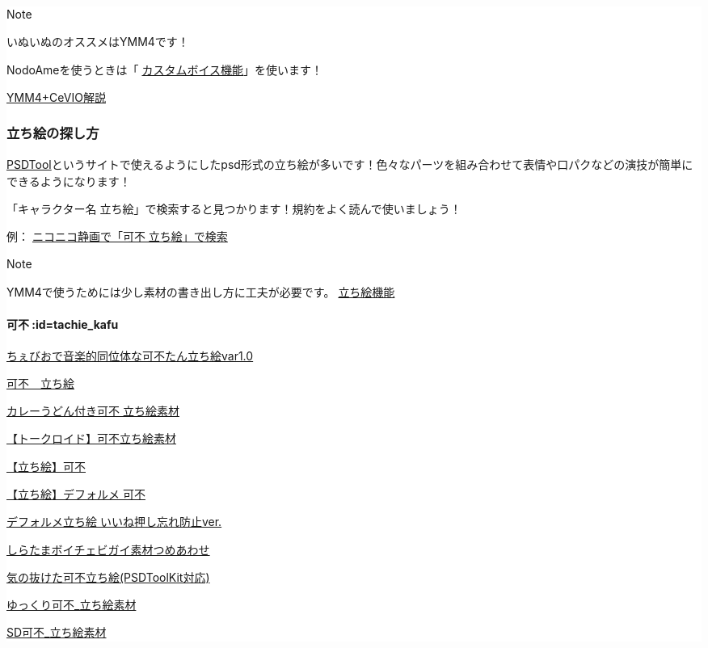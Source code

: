 > [!NOTE]
> いぬいぬのオススメはYMM4です！
>
> NodoAmeを使うときは「 [カスタムボイス機能](https://manjubox.net/ymm4/faq/%E3%82%86%E3%81%A3%E3%81%8F%E3%82%8A%E3%83%9C%E3%82%A4%E3%82%B9/%E5%A4%96%E9%83%A8%E3%81%AE%E9%9F%B3%E5%A3%B0%E5%90%88%E6%88%90%E3%82%A8%E3%83%B3%E3%82%B8%E3%83%B3%E3%81%A7%E4%BD%9C%E6%88%90%E3%81%97%E3%81%9F%E9%9F%B3%E5%A3%B0%E3%83%95%E3%82%A1%E3%82%A4%E3%83%AB%E3%82%92%E4%BD%BF%E7%94%A8%E3%81%97%E3%81%9F%E3%81%84/)」を使います！

[YMM4+CeVIO解説](https://www.youtube.com/embed/TlqFEtxLsPE ':include :type=iframe width=560px height=315px allowfullscreen')

### 立ち絵の探し方

[PSDTool](https://oov.github.io/psdtool/)というサイトで使えるようにしたpsd形式の立ち絵が多いです！色々なパーツを組み合わせて表情や口パクなどの演技が簡単にできるようになります！

「キャラクター名 立ち絵」で検索すると見つかります！規約をよく読んで使いましょう！

例： [ニコニコ静画で「可不 立ち絵」で検索](https://seiga.nicovideo.jp/search/%E5%8F%AF%E4%B8%8D%20%E7%AB%8B%E3%81%A1%E7%B5%B5?target=illust&track=seiga_illust_keyword)

> [!NOTE]
> YMM4で使うためには少し素材の書き出し方に工夫が必要です。
> [立ち絵機能](https://manjubox.net/ymm4/faq/%E7%AB%8B%E3%81%A1%E7%B5%B5%E6%A9%9F%E8%83%BD/)

#### 可不 :id=tachie_kafu

[ちぇびおで音楽的同位体な可不たん立ち絵var1.0](https://ext.seiga.nicovideo.jp/thumb/im10864398 ':include :type=iframe width=312px height=176px scrolling=no')

[可不　立ち絵](https://ext.seiga.nicovideo.jp/thumb/im10775264 ':include :type=iframe width=312px height=176px scrolling=no')

[カレーうどん付き可不 立ち絵素材](https://ext.seiga.nicovideo.jp/thumb/im10877460 ':include :type=iframe width=312px height=176px scrolling=no')

[【トークロイド】可不立ち絵素材](https://ext.seiga.nicovideo.jp/thumb/im10888205 ':include :type=iframe width=312px height=176px scrolling=no')

[【立ち絵】可不](https://ext.seiga.nicovideo.jp/thumb/im10888910 ':include :type=iframe width=312px height=176px scrolling=no')

[【立ち絵】デフォルメ 可不](https://ext.seiga.nicovideo.jp/thumb/im10889287 ':include :type=iframe width=312px height=176px scrolling=no')

[デフォルメ立ち絵 いいね押し忘れ防止ver.](https://ext.seiga.nicovideo.jp/thumb/im10809604 ':include :type=iframe width=312px height=176px scrolling=no')

[しらたまボイチェビガイ素材つめあわせ](https://ext.seiga.nicovideo.jp/thumb/im10716050 ':include :type=iframe width=312px height=176px scrolling=no')

[気の抜けた可不立ち絵(PSDToolKit対応)](https://ext.seiga.nicovideo.jp/thumb/im11028486 ':include :type=iframe width=312px height=176px scrolling=no')

[ゆっくり可不_立ち絵素材](https://ext.seiga.nicovideo.jp/thumb/im11037141 ':include :type=iframe width=312px height=176px scrolling=no')

[SD可不_立ち絵素材](https://ext.seiga.nicovideo.jp/thumb/im11198701 ':include :type=iframe width=312px height=176px scrolling=no')
